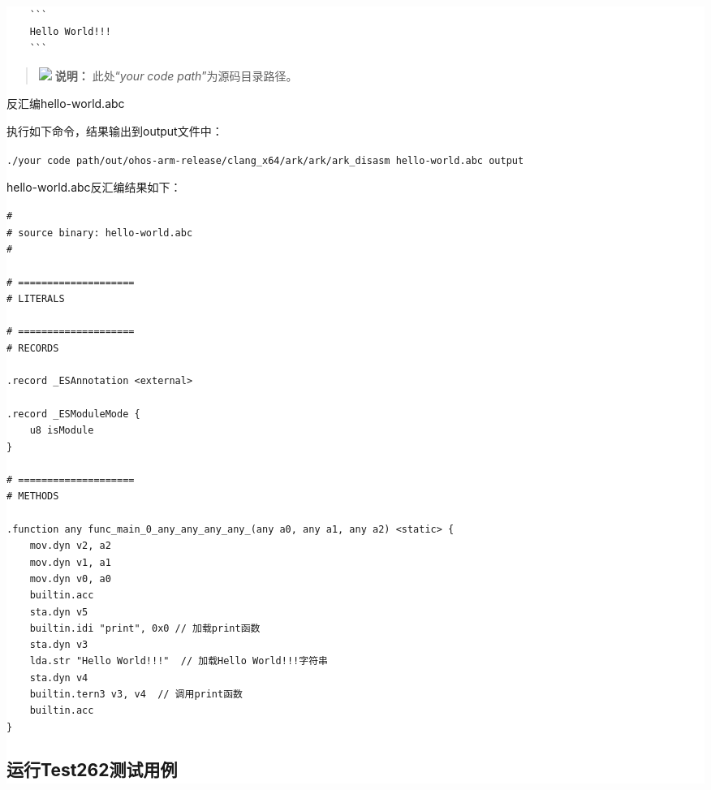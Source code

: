         ```
        Hello World!!!
        ```



>![](public_sys-resources/icon-note.gif) **说明：** 
>此处“_your code path_”为源码目录路径。

反汇编hello-world.abc

执行如下命令，结果输出到output文件中：

```
./your code path/out/ohos-arm-release/clang_x64/ark/ark/ark_disasm hello-world.abc output
```

hello-world.abc反汇编结果如下：

```
#
# source binary: hello-world.abc
#

# ====================
# LITERALS

# ====================
# RECORDS

.record _ESAnnotation <external>

.record _ESModuleMode {
	u8 isModule
}

# ====================
# METHODS

.function any func_main_0_any_any_any_any_(any a0, any a1, any a2) <static> {
	mov.dyn v2, a2
	mov.dyn v1, a1
	mov.dyn v0, a0
	builtin.acc
	sta.dyn v5
	builtin.idi "print", 0x0 // 加载print函数
	sta.dyn v3
	lda.str "Hello World!!!"  // 加载Hello World!!!字符串
	sta.dyn v4
	builtin.tern3 v3, v4  // 调用print函数
	builtin.acc
}
```

## 运行Test262测试用例<a name="section118471435115815"></a>
